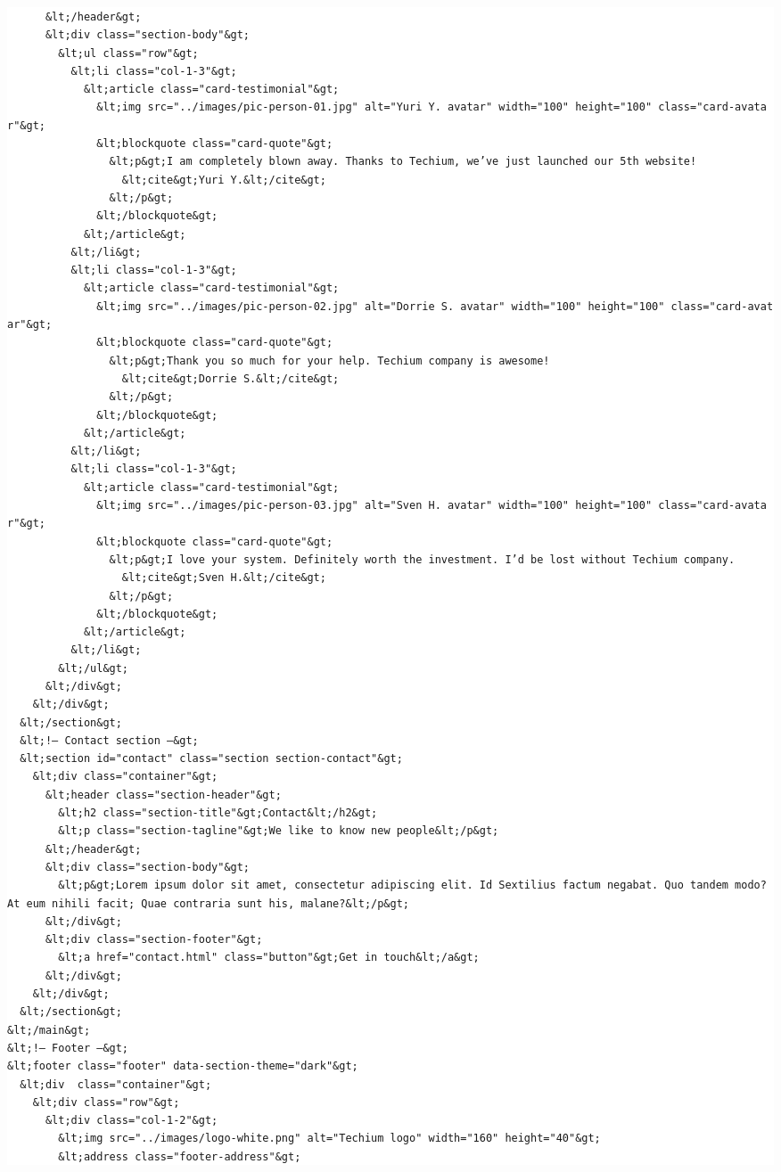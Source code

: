           &lt;/header&gt;
          &lt;div class="section-body"&gt;
            &lt;ul class="row"&gt;
              &lt;li class="col-1-3"&gt;
                &lt;article class="card-testimonial"&gt;
                  &lt;img src="../images/pic-person-01.jpg" alt="Yuri Y. avatar" width="100" height="100" class="card-avatar"&gt;
                  &lt;blockquote class="card-quote"&gt;
                    &lt;p&gt;I am completely blown away. Thanks to Techium, we’ve just launched our 5th website!
                      &lt;cite&gt;Yuri Y.&lt;/cite&gt;
                    &lt;/p&gt;
                  &lt;/blockquote&gt;
                &lt;/article&gt;
              &lt;/li&gt;
              &lt;li class="col-1-3"&gt;
                &lt;article class="card-testimonial"&gt;
                  &lt;img src="../images/pic-person-02.jpg" alt="Dorrie S. avatar" width="100" height="100" class="card-avatar"&gt;
                  &lt;blockquote class="card-quote"&gt;
                    &lt;p&gt;Thank you so much for your help. Techium company is awesome!
                      &lt;cite&gt;Dorrie S.&lt;/cite&gt;
                    &lt;/p&gt;
                  &lt;/blockquote&gt;
                &lt;/article&gt;
              &lt;/li&gt;
              &lt;li class="col-1-3"&gt;
                &lt;article class="card-testimonial"&gt;
                  &lt;img src="../images/pic-person-03.jpg" alt="Sven H. avatar" width="100" height="100" class="card-avatar"&gt;
                  &lt;blockquote class="card-quote"&gt;
                    &lt;p&gt;I love your system. Definitely worth the investment. I’d be lost without Techium company.
                      &lt;cite&gt;Sven H.&lt;/cite&gt;
                    &lt;/p&gt;
                  &lt;/blockquote&gt;
                &lt;/article&gt;
              &lt;/li&gt;
            &lt;/ul&gt;
          &lt;/div&gt;
        &lt;/div&gt;
      &lt;/section&gt;
      &lt;!– Contact section –&gt;
      &lt;section id="contact" class="section section-contact"&gt;
        &lt;div class="container"&gt;
          &lt;header class="section-header"&gt;
            &lt;h2 class="section-title"&gt;Contact&lt;/h2&gt;
            &lt;p class="section-tagline"&gt;We like to know new people&lt;/p&gt;
          &lt;/header&gt;
          &lt;div class="section-body"&gt;
            &lt;p&gt;Lorem ipsum dolor sit amet, consectetur adipiscing elit. Id Sextilius factum negabat. Quo tandem modo? At eum nihili facit; Quae contraria sunt his, malane?&lt;/p&gt;
          &lt;/div&gt;
          &lt;div class="section-footer"&gt;
            &lt;a href="contact.html" class="button"&gt;Get in touch&lt;/a&gt;
          &lt;/div&gt;
        &lt;/div&gt;
      &lt;/section&gt;
    &lt;/main&gt;
    &lt;!– Footer –&gt;
    &lt;footer class="footer" data-section-theme="dark"&gt;
      &lt;div  class="container"&gt;
        &lt;div class="row"&gt;
          &lt;div class="col-1-2"&gt;
            &lt;img src="../images/logo-white.png" alt="Techium logo" width="160" height="40"&gt;
            &lt;address class="footer-address"&gt;
